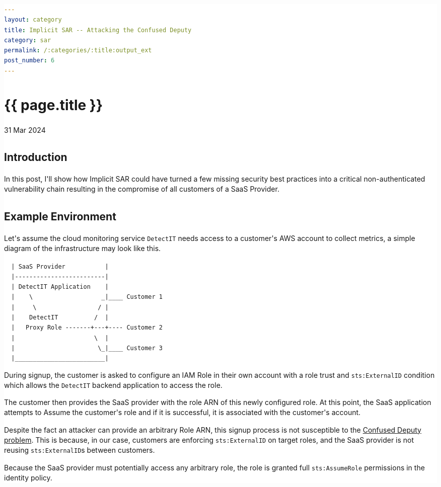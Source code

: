 ```yaml
---
layout: category
title: Implicit SAR -- Attacking the Confused Deputy
category: sar
permalink: /:categories/:title:output_ext
post_number: 6
---
```


{{ page.title }}
================

<p class="meta">31 Mar 2024</p>

## Introduction

In this post, I'll show how Implicit SAR could have turned a few missing security best practices into a critical non-authenticated vulnerability chain resulting in the compromise of all customers of a SaaS Provider.


## Example Environment

Let's assume the cloud monitoring service `DetectIT` needs access to a customer's AWS account to collect metrics, a simple diagram of the infrastructure may look like this.

```
  | SaaS Provider           |
  |-------------------------|
  | DetectIT Application    |
  |    \                   _|____ Customer 1
  |     \                 / |   
  |    DetectIT          /  | 
  |   Proxy Role -------+---+---- Customer 2
  |                      \  | 
  |                       \_|____ Customer 3
  |_________________________|
```

During signup, the customer is asked to configure an IAM Role in their own account with a role trust and `sts:ExternalID` condition which allows the `DetectIT` backend application to access the role.

The customer then provides the SaaS provider with the role ARN of this newly configured role. At this point, the SaaS application attempts to Assume the customer's role and if it is successful, it is associated with the customer's account.

Despite the fact an attacker can provide an arbitrary Role ARN, this signup process is not susceptible to the [Confused Deputy problem](https://docs.aws.amazon.com/IAM/latest/UserGuide/confused-deputy.html). This is because, in our case, customers are enforcing `sts:ExternalID` on target roles, and the SaaS provider is not reusing `sts:ExternalID`s between customers.

Because the SaaS provider must potentially access any arbitrary role, the role is granted full `sts:AssumeRole` permissions in the identity policy. 
